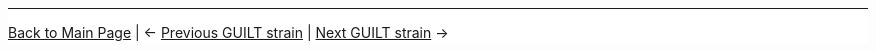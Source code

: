 
---

[Back to Main Page](/tc-wiki) | ← [Previous GUILT strain](Tetarti.md) | [Next GUILT strain](Paraskevi.md) →